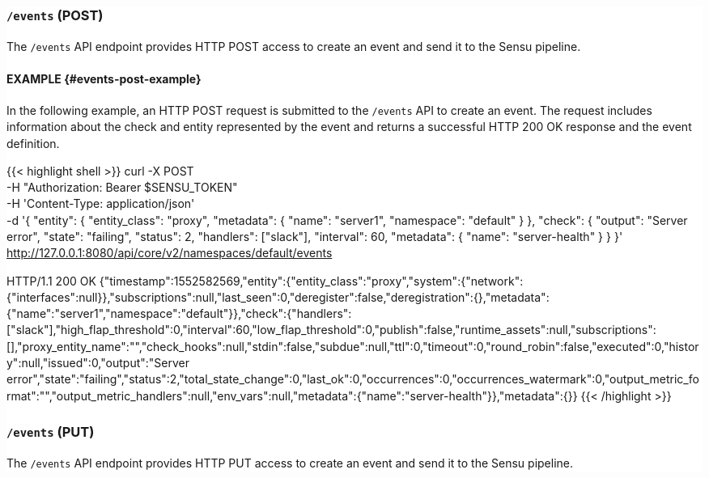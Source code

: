 ### `/events` (POST)

The `/events` API endpoint provides HTTP POST access to create an event and send it to the Sensu pipeline.

#### EXAMPLE {#events-post-example}

In the following example, an HTTP POST request is submitted to the `/events` API to create an event.
The request includes information about the check and entity represented by the event and returns a successful HTTP 200 OK response and the event definition.

{{< highlight shell >}}
curl -X POST \
-H "Authorization: Bearer $SENSU_TOKEN" \
-H 'Content-Type: application/json' \
-d '{
  "entity": {
    "entity_class": "proxy",
    "metadata": {
      "name": "server1",
      "namespace": "default"
    }
  },
  "check": {
    "output": "Server error",
    "state": "failing",
    "status": 2,
    "handlers": ["slack"],
    "interval": 60,
    "metadata": {
      "name": "server-health"
    }
  }
}' \
http://127.0.0.1:8080/api/core/v2/namespaces/default/events

HTTP/1.1 200 OK
{"timestamp":1552582569,"entity":{"entity_class":"proxy","system":{"network":{"interfaces":null}},"subscriptions":null,"last_seen":0,"deregister":false,"deregistration":{},"metadata":{"name":"server1","namespace":"default"}},"check":{"handlers":["slack"],"high_flap_threshold":0,"interval":60,"low_flap_threshold":0,"publish":false,"runtime_assets":null,"subscriptions":[],"proxy_entity_name":"","check_hooks":null,"stdin":false,"subdue":null,"ttl":0,"timeout":0,"round_robin":false,"executed":0,"history":null,"issued":0,"output":"Server error","state":"failing","status":2,"total_state_change":0,"last_ok":0,"occurrences":0,"occurrences_watermark":0,"output_metric_format":"","output_metric_handlers":null,"env_vars":null,"metadata":{"name":"server-health"}},"metadata":{}}
{{< /highlight >}}

### `/events` (PUT)

The `/events` API endpoint provides HTTP PUT access to create an event and send it to the Sensu pipeline.


[1]: ../../reference/events